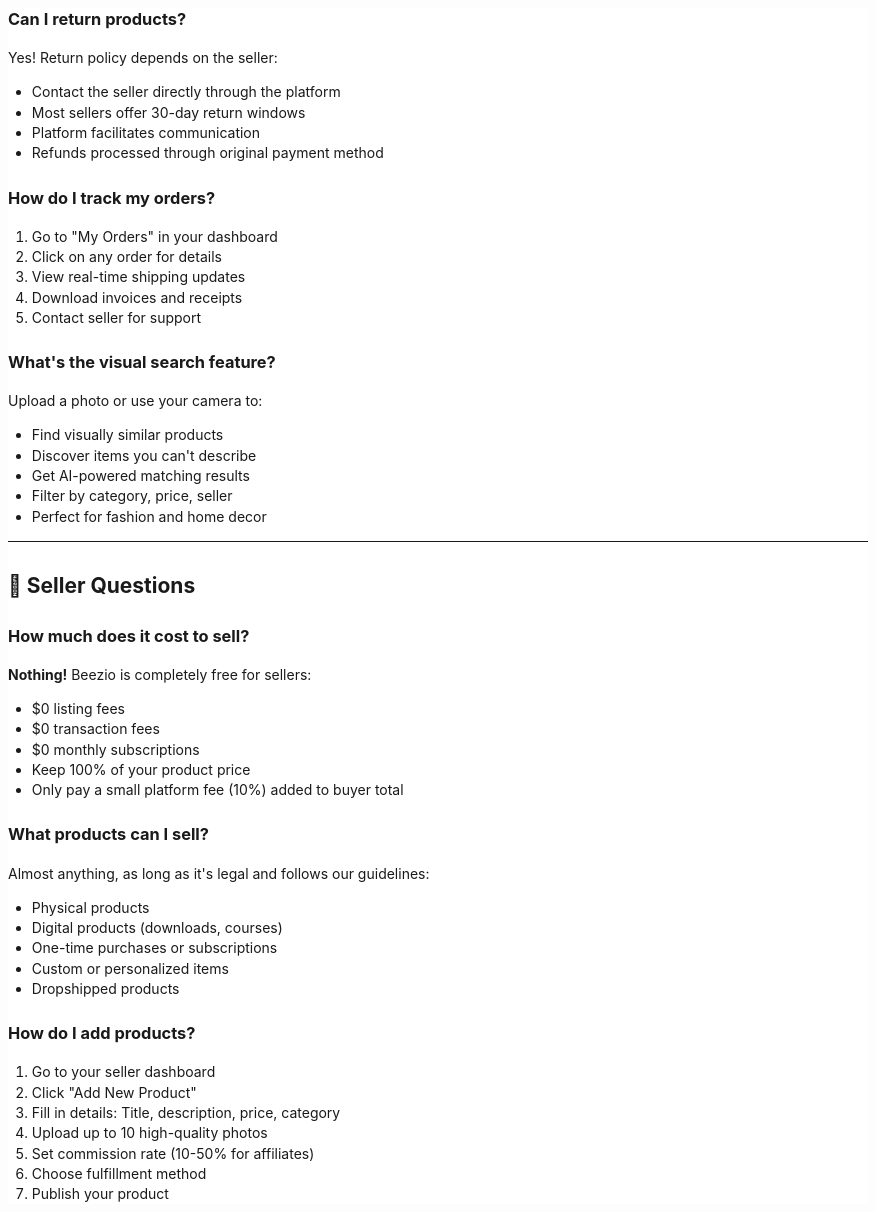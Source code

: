 ### **Can I return products?**
Yes! Return policy depends on the seller:
- Contact the seller directly through the platform
- Most sellers offer 30-day return windows
- Platform facilitates communication
- Refunds processed through original payment method

### **How do I track my orders?**
1. Go to "My Orders" in your dashboard
2. Click on any order for details
3. View real-time shipping updates
4. Download invoices and receipts
5. Contact seller for support

### **What's the visual search feature?**
Upload a photo or use your camera to:
- Find visually similar products
- Discover items you can't describe
- Get AI-powered matching results
- Filter by category, price, seller
- Perfect for fashion and home decor

---

## 🏪 Seller Questions

### **How much does it cost to sell?**
**Nothing!** Beezio is completely free for sellers:
- $0 listing fees
- $0 transaction fees
- $0 monthly subscriptions
- Keep 100% of your product price
- Only pay a small platform fee (10%) added to buyer total

### **What products can I sell?**
Almost anything, as long as it's legal and follows our guidelines:
- Physical products
- Digital products (downloads, courses)
- One-time purchases or subscriptions
- Custom or personalized items
- Dropshipped products

### **How do I add products?**
1. Go to your seller dashboard
2. Click "Add New Product"
3. Fill in details: Title, description, price, category
4. Upload up to 10 high-quality photos
5. Set commission rate (10-50% for affiliates)
6. Choose fulfillment method
7. Publish your product

